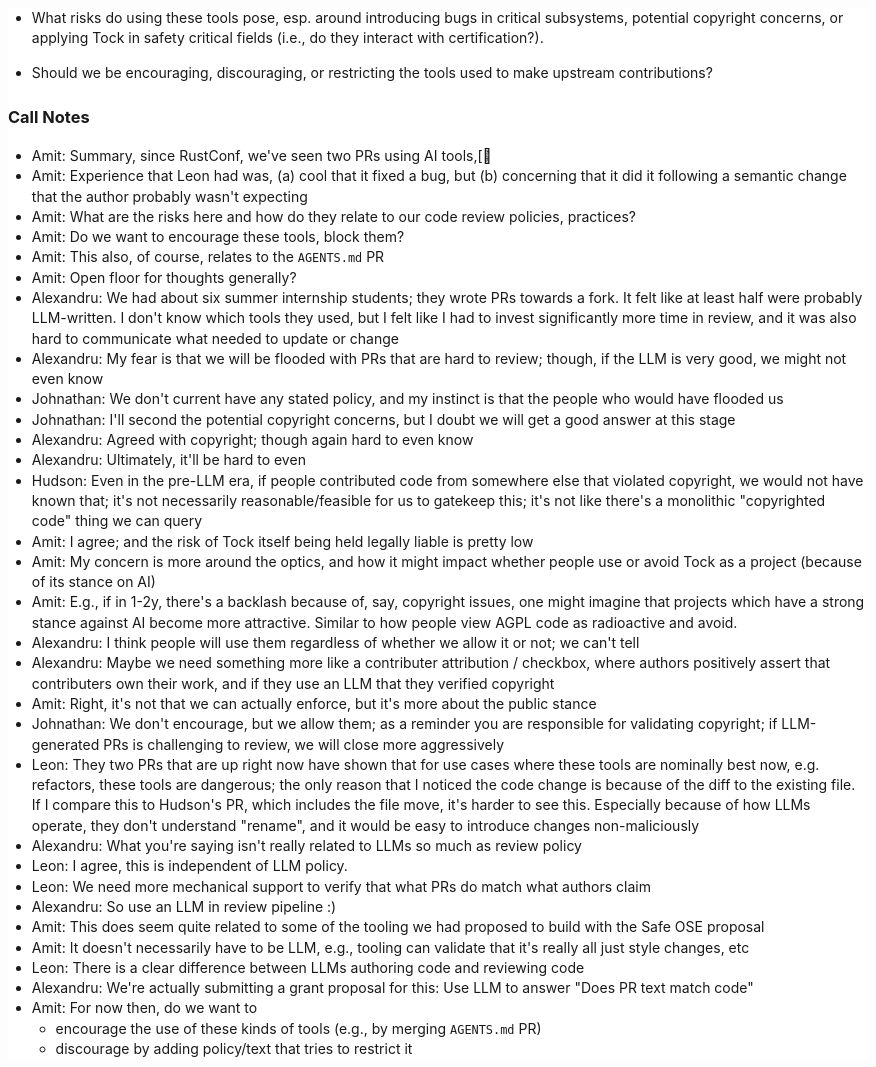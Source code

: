 - What risks do using these tools pose, esp. around introducing bugs
  in critical subsystems, potential copyright concerns, or applying Tock
  in safety critical fields (i.e., do they interact with
  certification?).

- Should we be encouraging, discouraging, or restricting the tools
  used to make upstream contributions?

### Call Notes

 - Amit: Summary, since RustConf, we've seen two PRs using AI tools,[
 - Amit: Experience that Leon had was, (a) cool that it fixed a bug, but (b) concerning that it did it following a semantic change that the author probably wasn't expecting
 - Amit: What are the risks here and how do they relate to our code review policies, practices?
 - Amit: Do we want to encourage these tools, block them?
 - Amit: This also, of course, relates to the `AGENTS.md` PR
 - Amit: Open floor for thoughts generally?
 - Alexandru: We had about six summer internship students; they wrote PRs towards a fork. It felt like at least half were probably LLM-written. I don't know which tools they used, but I felt like I had to invest significantly more time in review, and it was also hard to communicate what needed to update or change
 - Alexandru: My fear is that we will be flooded with PRs that are hard to review; though, if the LLM is very good, we might not even know
 - Johnathan: We don't current have any stated policy, and my instinct is that the people who would have flooded us
 - Johnathan: I'll second the potential copyright concerns, but I doubt we will get a good answer at this stage
 - Alexandru: Agreed with copyright; though again hard to even know
 - Alexandru: Ultimately, it'll be hard to even 
 - Hudson: Even in the pre-LLM era, if people contributed code from somewhere else that violated copyright, we would not have known that; it's not necessarily reasonable/feasible for us to gatekeep this; it's not like there's a monolithic "copyrighted code" thing we can query
 - Amit: I agree; and the risk of Tock itself being held legally liable is pretty low
 - Amit: My concern is more around the optics, and how it might impact whether people use or avoid Tock as a project (because of its stance on AI)
 - Amit: E.g., if in 1-2y, there's a backlash because of, say, copyright issues, one might imagine that projects which have a strong stance against AI become more attractive. Similar to how people view AGPL code as radioactive and avoid.
 - Alexandru: I think people will use them regardless of whether we allow it or not; we can't tell
 - Alexandru: Maybe we need something more like a contributer attribution / checkbox, where authors positively assert that contributers own their work, and if they use an LLM that they verified copyright
 - Amit: Right, it's not that we can actually enforce, but it's more about the public stance
 - Johnathan: We don't encourage, but we allow them; as a reminder you are responsible for validating copyright; if LLM-generated PRs is challenging to review, we will close more aggressively
 - Leon: They two PRs that are up right now have shown that for use cases where these tools are nominally best now, e.g. refactors, these tools are dangerous; the only reason that I noticed the code change is because of the diff to the existing file. If I compare this to Hudson's PR, which includes the file move, it's harder to see this. Especially because of how LLMs operate, they don't understand "rename", and it would be easy to introduce changes non-maliciously
 - Alexandru: What you're saying isn't really related to LLMs so much as review policy
 - Leon: I agree, this is independent of LLM policy.
 - Leon: We need more mechanical support to verify that what PRs do match what authors claim
 - Alexandru: So use an LLM in review pipeline :)
 - Amit: This does seem quite related to some of the tooling we had proposed to build with the Safe OSE proposal
 - Amit: It doesn't necessarily have to be LLM, e.g., tooling can validate that it's really all just style changes, etc
 - Leon: There is a clear difference between LLMs authoring code and reviewing code
 - Alexandru: We're actually submitting a grant proposal for this: Use LLM to answer "Does PR text match code"
 - Amit: For now then, do we want to
    - encourage the use of these kinds of tools (e.g., by merging `AGENTS.md` PR)
    - discourage by adding policy/text that tries to restrict it
